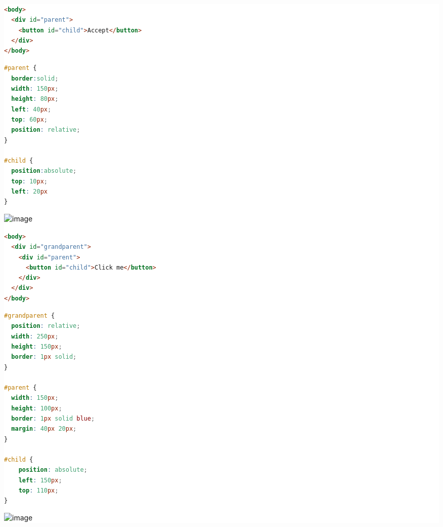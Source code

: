 ```html
<body>
  <div id="parent">
    <button id="child">Accept</button>
  </div>
</body>
```
```css
#parent {
  border:solid;
  width: 150px;
  height: 80px;
  left: 40px;
  top: 60px;
  position: relative;
}

#child {
  position:absolute;
  top: 10px;
  left: 20px
}
```
![image](https://github.com/Rizwans-github/Front-end/assets/141806496/61672f38-cf0e-4a8f-b2f7-92215529e869)

```html
<body>
  <div id="grandparent">
    <div id="parent">
      <button id="child">Click me</button>
    </div>
  </div>
</body>
```
```css
#grandparent {
  position: relative;
  width: 250px;
  height: 150px;
  border: 1px solid;
}

#parent {
  width: 150px;
  height: 100px;  
  border: 1px solid blue;
  margin: 40px 20px;
}

#child {
    position: absolute;
    left: 150px;
    top: 110px;
}
```
![image](https://github.com/Rizwans-github/Front-end/assets/141806496/bc365cbc-a3a9-44c0-8f99-2365b1ac5fd6)
